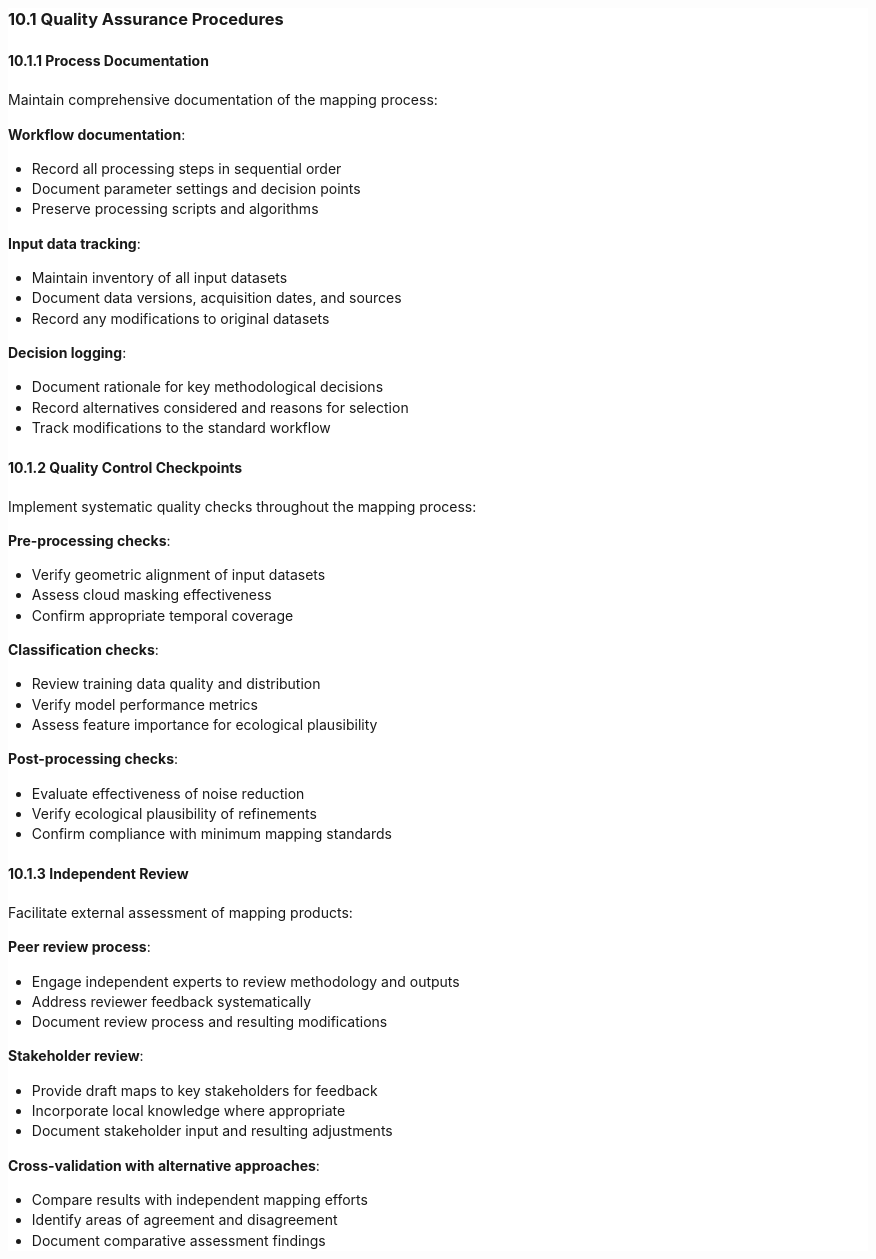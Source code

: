 ### 10.1 Quality Assurance Procedures

#### 10.1.1 Process Documentation

Maintain comprehensive documentation of the mapping process:

**Workflow documentation**:
- Record all processing steps in sequential order
- Document parameter settings and decision points
- Preserve processing scripts and algorithms

**Input data tracking**:
- Maintain inventory of all input datasets
- Document data versions, acquisition dates, and sources
- Record any modifications to original datasets

**Decision logging**:
- Document rationale for key methodological decisions
- Record alternatives considered and reasons for selection
- Track modifications to the standard workflow

#### 10.1.2 Quality Control Checkpoints

Implement systematic quality checks throughout the mapping process:

**Pre-processing checks**:
- Verify geometric alignment of input datasets
- Assess cloud masking effectiveness
- Confirm appropriate temporal coverage

**Classification checks**:
- Review training data quality and distribution
- Verify model performance metrics
- Assess feature importance for ecological plausibility

**Post-processing checks**:
- Evaluate effectiveness of noise reduction
- Verify ecological plausibility of refinements
- Confirm compliance with minimum mapping standards

#### 10.1.3 Independent Review

Facilitate external assessment of mapping products:

**Peer review process**:
- Engage independent experts to review methodology and outputs
- Address reviewer feedback systematically
- Document review process and resulting modifications

**Stakeholder review**:
- Provide draft maps to key stakeholders for feedback
- Incorporate local knowledge where appropriate
- Document stakeholder input and resulting adjustments

**Cross-validation with alternative approaches**:
- Compare results with independent mapping efforts
- Identify areas of agreement and disagreement
- Document comparative assessment findings
